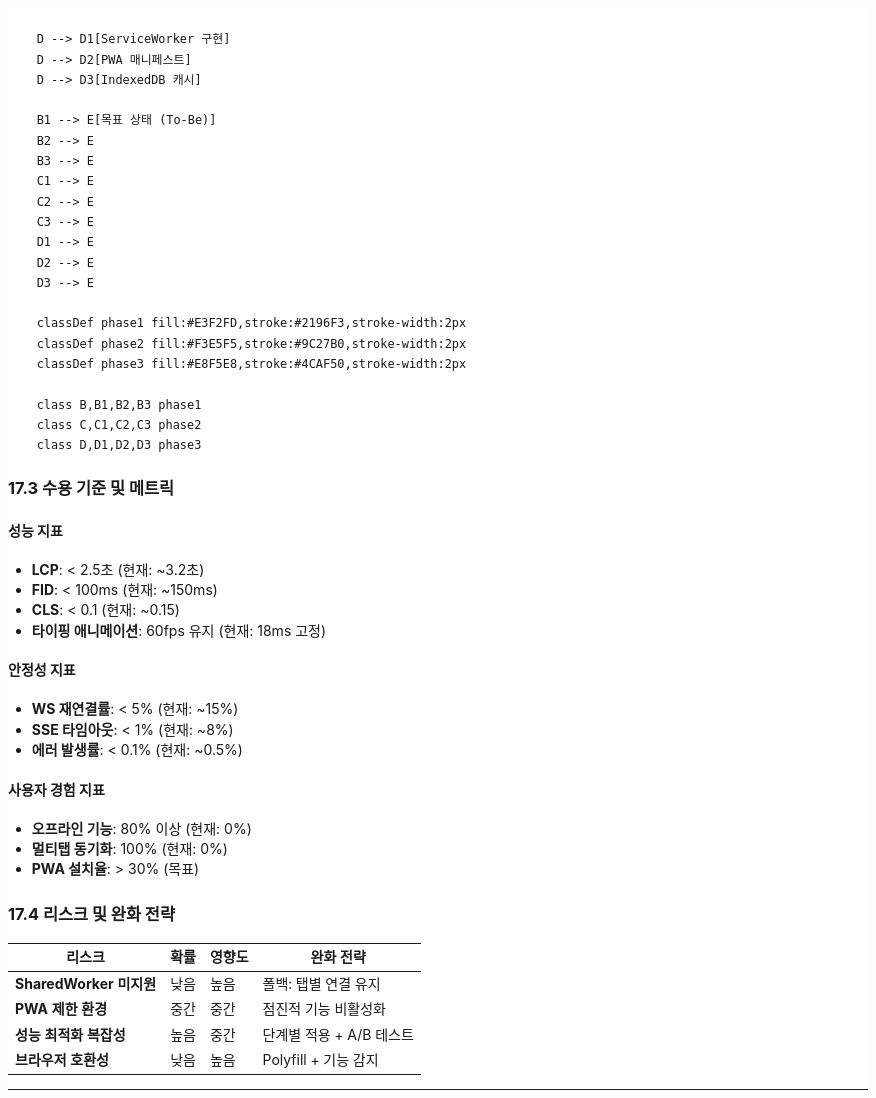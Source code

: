 ```mermaid
    
    D --> D1[ServiceWorker 구현]
    D --> D2[PWA 매니페스트]
    D --> D3[IndexedDB 캐시]
    
    B1 --> E[목표 상태 (To-Be)]
    B2 --> E
    B3 --> E
    C1 --> E
    C2 --> E
    C3 --> E
    D1 --> E
    D2 --> E
    D3 --> E
    
    classDef phase1 fill:#E3F2FD,stroke:#2196F3,stroke-width:2px
    classDef phase2 fill:#F3E5F5,stroke:#9C27B0,stroke-width:2px
    classDef phase3 fill:#E8F5E8,stroke:#4CAF50,stroke-width:2px
    
    class B,B1,B2,B3 phase1
    class C,C1,C2,C3 phase2
    class D,D1,D2,D3 phase3
```

### 17.3 수용 기준 및 메트릭

#### 성능 지표
- **LCP**: < 2.5초 (현재: ~3.2초)
- **FID**: < 100ms (현재: ~150ms)
- **CLS**: < 0.1 (현재: ~0.15)
- **타이핑 애니메이션**: 60fps 유지 (현재: 18ms 고정)

#### 안정성 지표
- **WS 재연결률**: < 5% (현재: ~15%)
- **SSE 타임아웃**: < 1% (현재: ~8%)
- **에러 발생률**: < 0.1% (현재: ~0.5%)

#### 사용자 경험 지표
- **오프라인 기능**: 80% 이상 (현재: 0%)
- **멀티탭 동기화**: 100% (현재: 0%)
- **PWA 설치율**: > 30% (목표)

### 17.4 리스크 및 완화 전략

| 리스크 | 확률 | 영향도 | 완화 전략 |
|--------|------|--------|-----------|
| **SharedWorker 미지원** | 낮음 | 높음 | 폴백: 탭별 연결 유지 |
| **PWA 제한 환경** | 중간 | 중간 | 점진적 기능 비활성화 |
| **성능 최적화 복잡성** | 높음 | 중간 | 단계별 적용 + A/B 테스트 |
| **브라우저 호환성** | 낮음 | 높음 | Polyfill + 기능 감지 |

---